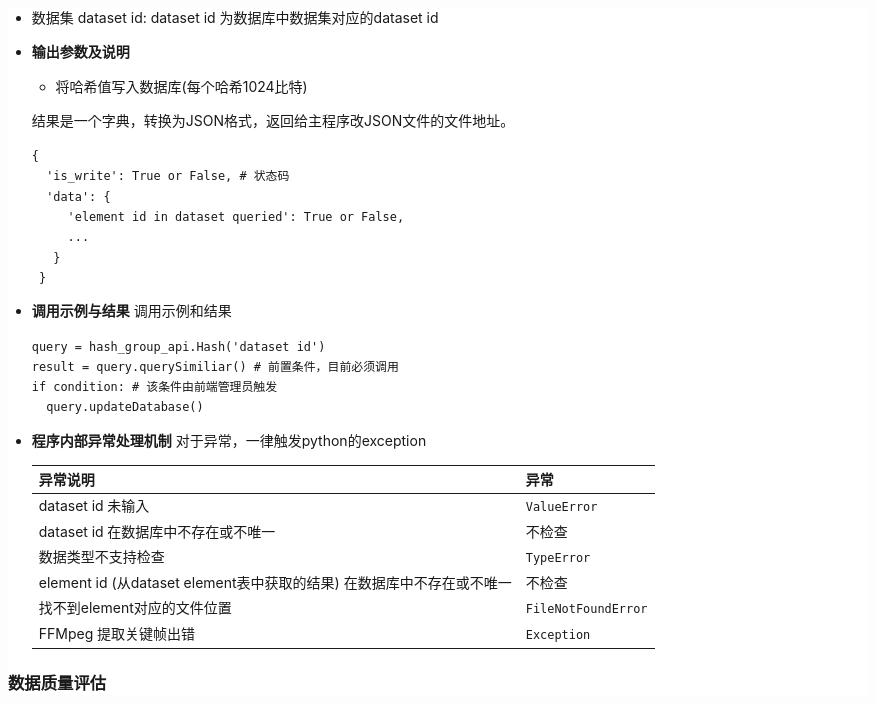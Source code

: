    - 数据集 dataset id: dataset id 为数据库中数据集对应的dataset id
- **输出参数及说明**

   - 将哈希值写入数据库(每个哈希1024比特)

   结果是一个字典，转换为JSON格式，返回给主程序改JSON文件的文件地址。
   ```
   {
     'is_write': True or False, # 状态码
     'data': {
        'element id in dataset queried': True or False,
        ...
      }
    }
   ```
- **调用示例与结果**
  调用示例和结果
  ```
  query = hash_group_api.Hash('dataset id')
  result = query.querySimiliar() # 前置条件，目前必须调用
  if condition: # 该条件由前端管理员触发
    query.updateDatabase()
  ```
- **程序内部异常处理机制**
  对于异常，一律触发python的exception

  |异常说明|异常|
  |---|---|
  |dataset id 未输入|`ValueError`|
  |dataset id 在数据库中不存在或不唯一| 不检查|
  |数据类型不支持检查|`TypeError`|
  |element id (从dataset element表中获取的结果) 在数据库中不存在或不唯一|不检查|
  |找不到element对应的文件位置|`FileNotFoundError`|
  |FFMpeg 提取关键帧出错|`Exception`|

### 数据质量评估
